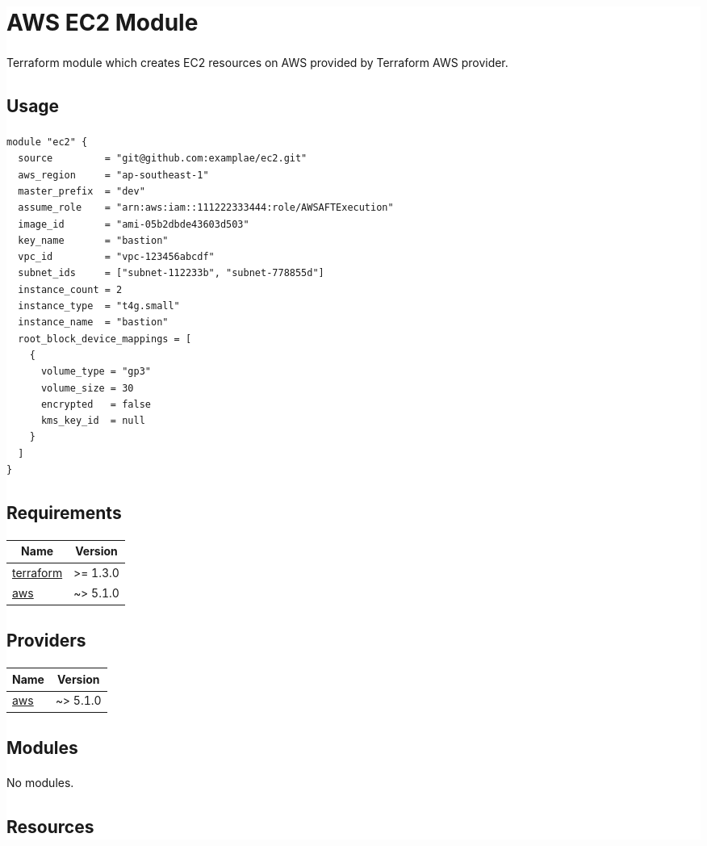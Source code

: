 # AWS EC2 Module

Terraform module which creates EC2 resources on AWS provided by Terraform AWS provider.

## Usage
```hcl
module "ec2" {
  source         = "git@github.com:examplae/ec2.git"
  aws_region     = "ap-southeast-1"
  master_prefix  = "dev"
  assume_role    = "arn:aws:iam::111222333444:role/AWSAFTExecution"
  image_id       = "ami-05b2dbde43603d503"
  key_name       = "bastion"
  vpc_id         = "vpc-123456abcdf"
  subnet_ids     = ["subnet-112233b", "subnet-778855d"]
  instance_count = 2
  instance_type  = "t4g.small"
  instance_name  = "bastion"
  root_block_device_mappings = [
    {
      volume_type = "gp3"
      volume_size = 30
      encrypted   = false
      kms_key_id  = null
    }
  ]
}
```

## Requirements

| Name | Version |
|------|---------|
| <a name="requirement_terraform"></a> [terraform](#requirement\_terraform) | >= 1.3.0 |
| <a name="requirement_aws"></a> [aws](#requirement\_aws) | ~> 5.1.0 |

## Providers

| Name | Version |
|------|---------|
| <a name="provider_aws"></a> [aws](#provider\_aws) | ~> 5.1.0 |

## Modules

No modules.

## Resources
